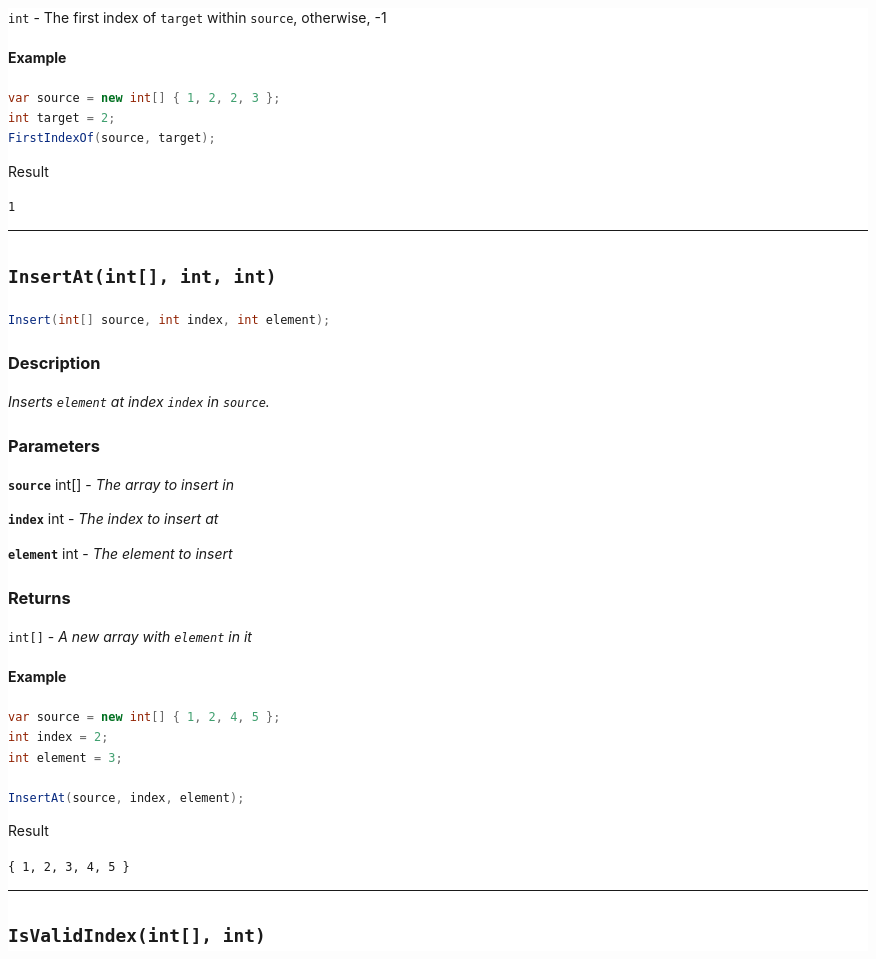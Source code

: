 `int` - The first index of `target` within `source`, otherwise, -1

#### Example

```cs
var source = new int[] { 1, 2, 2, 3 };
int target = 2;
FirstIndexOf(source, target);
```
Result
```
1
```

***

## `InsertAt(int[], int, int)`

```cs
Insert(int[] source, int index, int element);
```

### Description

*Inserts `element` at index `index` in `source`.*

### Parameters

**`source`** int[] - *The array to insert in*

**`index`** int - *The index to insert at*

**`element`** int - *The element to insert*

### Returns

`int[]` - *A new array with `element` in it*

#### Example

```cs
var source = new int[] { 1, 2, 4, 5 };
int index = 2;
int element = 3;

InsertAt(source, index, element);
```
Result
```
{ 1, 2, 3, 4, 5 }
```

***

## `IsValidIndex(int[], int)`
